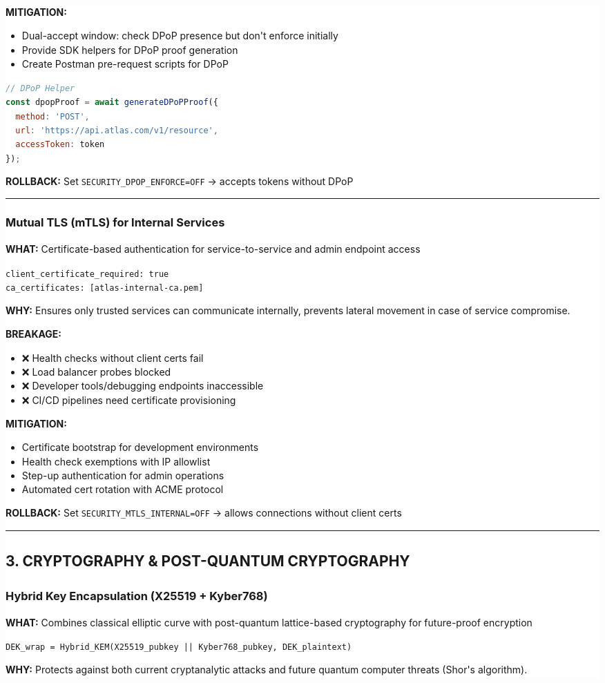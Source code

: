 **MITIGATION:**
- Dual-accept window: check DPoP presence but don't enforce initially
- Provide SDK helpers for DPoP proof generation
- Create Postman pre-request scripts for DPoP
```javascript
// DPoP Helper
const dpopProof = await generateDPoPProof({
  method: 'POST',
  url: 'https://api.atlas.com/v1/resource',
  accessToken: token
});
```

**ROLLBACK:** Set `SECURITY_DPOP_ENFORCE=OFF` → accepts tokens without DPoP

---

### Mutual TLS (mTLS) for Internal Services
**WHAT:** Certificate-based authentication for service-to-service and admin endpoint access
```
client_certificate_required: true
ca_certificates: [atlas-internal-ca.pem]
```

**WHY:** Ensures only trusted services can communicate internally, prevents lateral movement in case of service compromise.

**BREAKAGE:**
- ❌ Health checks without client certs fail
- ❌ Load balancer probes blocked
- ❌ Developer tools/debugging endpoints inaccessible
- ❌ CI/CD pipelines need certificate provisioning

**MITIGATION:**
- Certificate bootstrap for development environments
- Health check exemptions with IP allowlist
- Step-up authentication for admin operations
- Automated cert rotation with ACME protocol

**ROLLBACK:** Set `SECURITY_MTLS_INTERNAL=OFF` → allows connections without client certs

---

## 3. CRYPTOGRAPHY & POST-QUANTUM CRYPTOGRAPHY

### Hybrid Key Encapsulation (X25519 + Kyber768)
**WHAT:** Combines classical elliptic curve with post-quantum lattice-based cryptography for future-proof encryption
```
DEK_wrap = Hybrid_KEM(X25519_pubkey || Kyber768_pubkey, DEK_plaintext)
```

**WHY:** Protects against both current cryptanalytic attacks and future quantum computer threats (Shor's algorithm).

